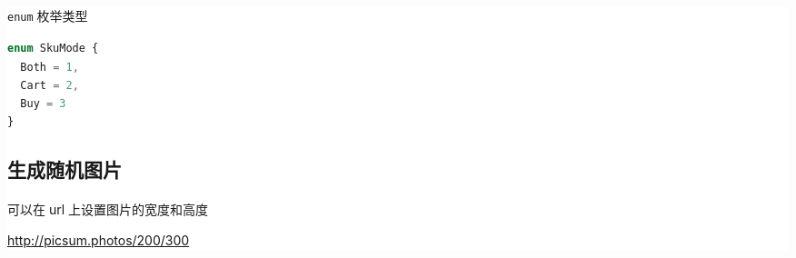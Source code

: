 `enum` 枚举类型

```typescript
enum SkuMode {
  Both = 1,
  Cart = 2,
  Buy = 3
}
```



## 生成随机图片

可以在 url 上设置图片的宽度和高度

http://picsum.photos/200/300



